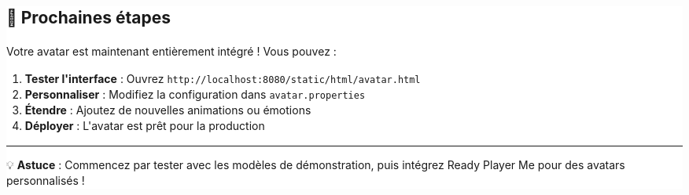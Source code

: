## 🎉 Prochaines étapes

Votre avatar est maintenant entièrement intégré ! Vous pouvez :

1. **Tester l'interface** : Ouvrez `http://localhost:8080/static/html/avatar.html`
2. **Personnaliser** : Modifiez la configuration dans `avatar.properties`
3. **Étendre** : Ajoutez de nouvelles animations ou émotions
4. **Déployer** : L'avatar est prêt pour la production

---

💡 **Astuce** : Commencez par tester avec les modèles de démonstration, puis intégrez Ready Player Me pour des avatars personnalisés !
